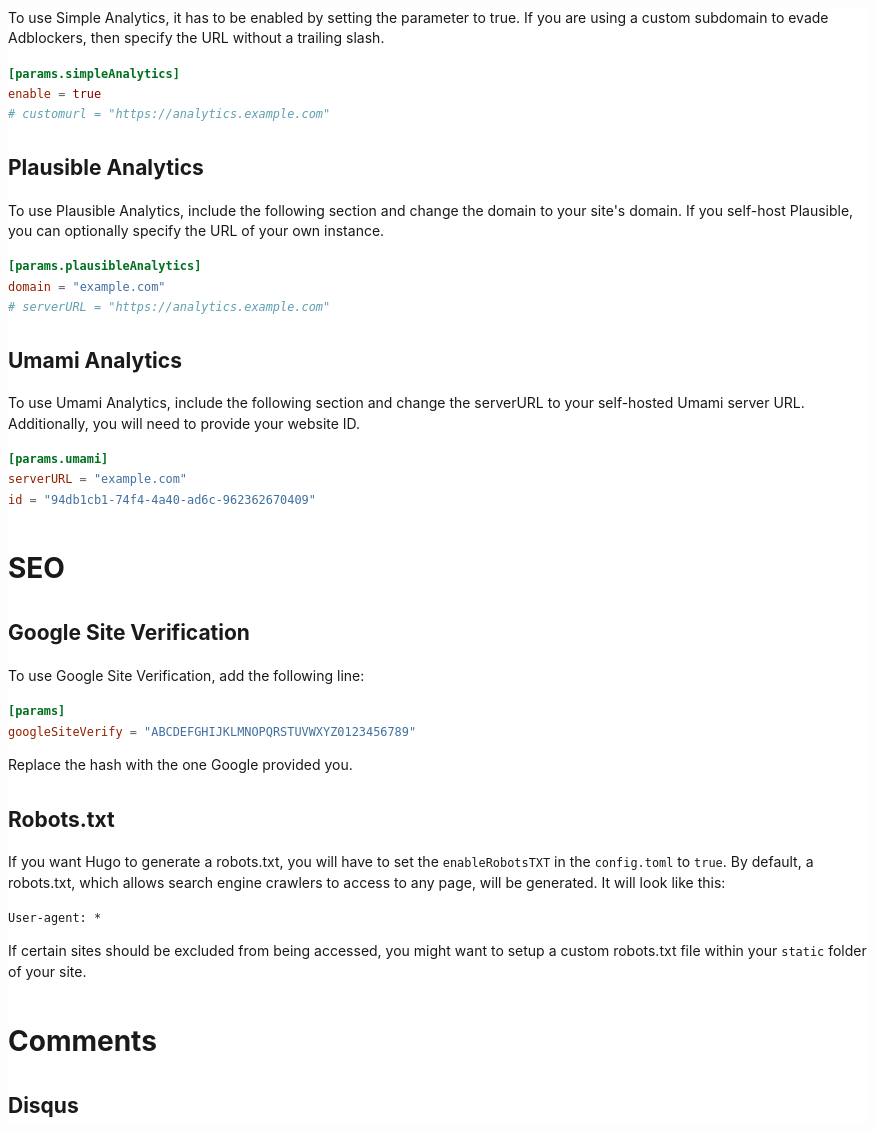 To use Simple Analytics, it has to be enabled by setting the parameter to true. If you are using a custom subdomain to evade Adblockers, then specify the URL without a trailing slash.

```toml
[params.simpleAnalytics]
enable = true
# customurl = "https://analytics.example.com"
```
## Plausible Analytics

To use Plausible Analytics, include the following section and change the domain to your site's domain. If you self-host Plausible, you can optionally specify the URL of your own instance.

```toml
[params.plausibleAnalytics]
domain = "example.com"
# serverURL = "https://analytics.example.com"
```
## Umami Analytics

To use Umami Analytics, include the following section and change the serverURL to your self-hosted Umami server URL. Additionally, you will need to provide your website ID.

```toml
[params.umami]
serverURL = "example.com"
id = "94db1cb1-74f4-4a40-ad6c-962362670409"
```

# SEO
## Google Site Verification

To use Google Site Verification, add the following line:

```toml
[params]
googleSiteVerify = "ABCDEFGHIJKLMNOPQRSTUVWXYZ0123456789"
```

Replace the hash with the one Google provided you.

## Robots.txt

If you want Hugo to generate a robots.txt, you will have to set the `enableRobotsTXT` in the `config.toml` to `true`. By default, a robots.txt, which allows search engine crawlers to access to any page, will be generated. It will look like this:

```text
User-agent: *
```

If certain sites should be excluded from being accessed, you might want to setup a custom robots.txt file within your `static` folder of your site.
# Comments
## Disqus
